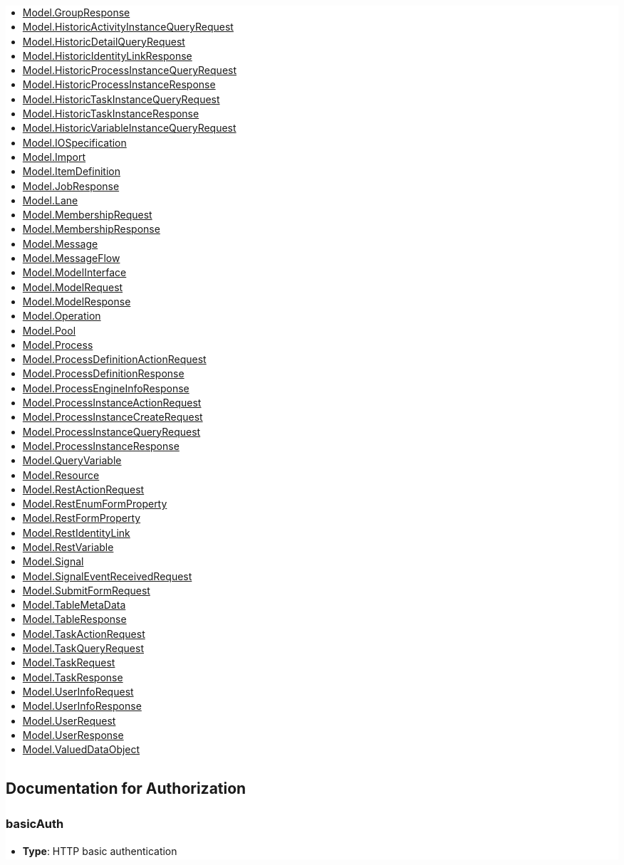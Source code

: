  - [Model.GroupResponse](docs/GroupResponse.md)
 - [Model.HistoricActivityInstanceQueryRequest](docs/HistoricActivityInstanceQueryRequest.md)
 - [Model.HistoricDetailQueryRequest](docs/HistoricDetailQueryRequest.md)
 - [Model.HistoricIdentityLinkResponse](docs/HistoricIdentityLinkResponse.md)
 - [Model.HistoricProcessInstanceQueryRequest](docs/HistoricProcessInstanceQueryRequest.md)
 - [Model.HistoricProcessInstanceResponse](docs/HistoricProcessInstanceResponse.md)
 - [Model.HistoricTaskInstanceQueryRequest](docs/HistoricTaskInstanceQueryRequest.md)
 - [Model.HistoricTaskInstanceResponse](docs/HistoricTaskInstanceResponse.md)
 - [Model.HistoricVariableInstanceQueryRequest](docs/HistoricVariableInstanceQueryRequest.md)
 - [Model.IOSpecification](docs/IOSpecification.md)
 - [Model.Import](docs/Import.md)
 - [Model.ItemDefinition](docs/ItemDefinition.md)
 - [Model.JobResponse](docs/JobResponse.md)
 - [Model.Lane](docs/Lane.md)
 - [Model.MembershipRequest](docs/MembershipRequest.md)
 - [Model.MembershipResponse](docs/MembershipResponse.md)
 - [Model.Message](docs/Message.md)
 - [Model.MessageFlow](docs/MessageFlow.md)
 - [Model.ModelInterface](docs/ModelInterface.md)
 - [Model.ModelRequest](docs/ModelRequest.md)
 - [Model.ModelResponse](docs/ModelResponse.md)
 - [Model.Operation](docs/Operation.md)
 - [Model.Pool](docs/Pool.md)
 - [Model.Process](docs/Process.md)
 - [Model.ProcessDefinitionActionRequest](docs/ProcessDefinitionActionRequest.md)
 - [Model.ProcessDefinitionResponse](docs/ProcessDefinitionResponse.md)
 - [Model.ProcessEngineInfoResponse](docs/ProcessEngineInfoResponse.md)
 - [Model.ProcessInstanceActionRequest](docs/ProcessInstanceActionRequest.md)
 - [Model.ProcessInstanceCreateRequest](docs/ProcessInstanceCreateRequest.md)
 - [Model.ProcessInstanceQueryRequest](docs/ProcessInstanceQueryRequest.md)
 - [Model.ProcessInstanceResponse](docs/ProcessInstanceResponse.md)
 - [Model.QueryVariable](docs/QueryVariable.md)
 - [Model.Resource](docs/Resource.md)
 - [Model.RestActionRequest](docs/RestActionRequest.md)
 - [Model.RestEnumFormProperty](docs/RestEnumFormProperty.md)
 - [Model.RestFormProperty](docs/RestFormProperty.md)
 - [Model.RestIdentityLink](docs/RestIdentityLink.md)
 - [Model.RestVariable](docs/RestVariable.md)
 - [Model.Signal](docs/Signal.md)
 - [Model.SignalEventReceivedRequest](docs/SignalEventReceivedRequest.md)
 - [Model.SubmitFormRequest](docs/SubmitFormRequest.md)
 - [Model.TableMetaData](docs/TableMetaData.md)
 - [Model.TableResponse](docs/TableResponse.md)
 - [Model.TaskActionRequest](docs/TaskActionRequest.md)
 - [Model.TaskQueryRequest](docs/TaskQueryRequest.md)
 - [Model.TaskRequest](docs/TaskRequest.md)
 - [Model.TaskResponse](docs/TaskResponse.md)
 - [Model.UserInfoRequest](docs/UserInfoRequest.md)
 - [Model.UserInfoResponse](docs/UserInfoResponse.md)
 - [Model.UserRequest](docs/UserRequest.md)
 - [Model.UserResponse](docs/UserResponse.md)
 - [Model.ValuedDataObject](docs/ValuedDataObject.md)


<a name="documentation-for-authorization"></a>
## Documentation for Authorization

<a name="basicAuth"></a>
### basicAuth

- **Type**: HTTP basic authentication

